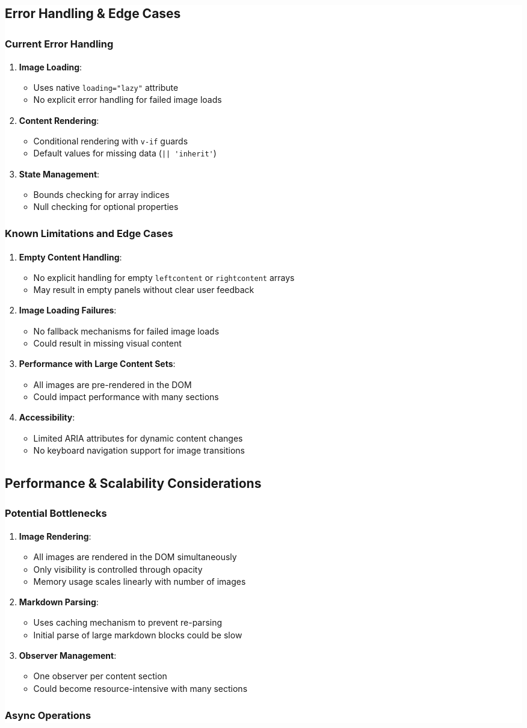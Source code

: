 ## Error Handling & Edge Cases

### Current Error Handling

1. **Image Loading**:
   - Uses native `loading="lazy"` attribute
   - No explicit error handling for failed image loads

2. **Content Rendering**:
   - Conditional rendering with `v-if` guards
   - Default values for missing data (`|| 'inherit'`)

3. **State Management**:
   - Bounds checking for array indices
   - Null checking for optional properties

### Known Limitations and Edge Cases

1. **Empty Content Handling**:
   - No explicit handling for empty `leftcontent` or `rightcontent` arrays
   - May result in empty panels without clear user feedback

2. **Image Loading Failures**:
   - No fallback mechanisms for failed image loads
   - Could result in missing visual content

3. **Performance with Large Content Sets**:
   - All images are pre-rendered in the DOM
   - Could impact performance with many sections

4. **Accessibility**:
   - Limited ARIA attributes for dynamic content changes
   - No keyboard navigation support for image transitions

## Performance & Scalability Considerations

### Potential Bottlenecks

1. **Image Rendering**:
   - All images are rendered in the DOM simultaneously
   - Only visibility is controlled through opacity
   - Memory usage scales linearly with number of images

2. **Markdown Parsing**:
   - Uses caching mechanism to prevent re-parsing
   - Initial parse of large markdown blocks could be slow

3. **Observer Management**:
   - One observer per content section
   - Could become resource-intensive with many sections

### Async Operations

